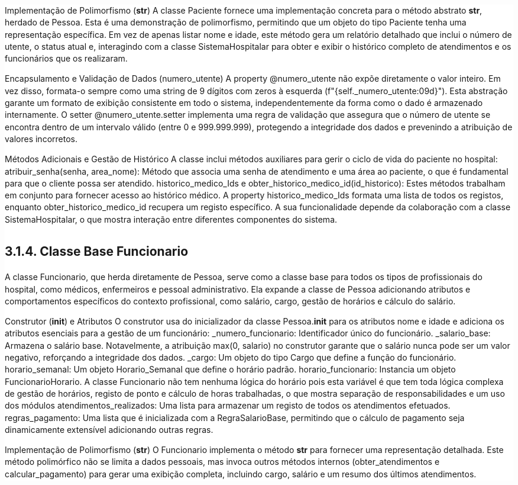 Implementação de Polimorfismo (__str__)
A classe Paciente fornece uma implementação concreta para o método abstrato __str__, herdado de Pessoa. Esta é uma demonstração de polimorfismo, permitindo que um objeto do tipo Paciente tenha uma representação específica. Em vez de apenas listar nome e idade, este método gera um relatório detalhado que inclui o número de utente, o status atual e, interagindo com a classe SistemaHospitalar para obter e exibir o histórico completo de atendimentos e os funcionários que os realizaram.

Encapsulamento e Validação de Dados (numero_utente)
A property @numero_utente não expõe diretamente o valor inteiro. Em vez disso, formata-o sempre como uma string de 9 dígitos com zeros à esquerda (f"{self._numero_utente:09d}"). Esta abstração garante um formato de exibição consistente em todo o sistema, independentemente da forma como o dado é armazenado internamente.
O setter @numero_utente.setter implementa uma regra de validação que assegura que o número de utente se encontra dentro de um intervalo válido (entre 0 e 999.999.999), protegendo a integridade dos dados e prevenindo a atribuição de valores incorretos.

Métodos Adicionais e Gestão de Histórico
A classe inclui métodos auxiliares para gerir o ciclo de vida do paciente no hospital:
atribuir_senha(senha, area_nome): Método que associa uma senha de atendimento e uma área ao paciente, o que é fundamental para que o cliente possa ser atendido.
historico_medico_Ids e obter_historico_medico_id(id_historico): Estes métodos trabalham em conjunto para fornecer acesso ao histórico médico. A property historico_medico_Ids formata uma lista de todos os registos, enquanto obter_historico_medico_id recupera um registo específico. A sua funcionalidade depende da colaboração com a classe SistemaHospitalar, o que mostra interação entre diferentes componentes do sistema.


## 3.1.4. Classe Base Funcionario
A classe Funcionario, que herda diretamente de Pessoa, serve como a classe base para todos os tipos de profissionais do hospital, como médicos, enfermeiros e pessoal administrativo. Ela expande a classe de Pessoa adicionando atributos e comportamentos específicos do contexto profissional, como salário, cargo, gestão de horários e cálculo do salário.

Construtor (__init__) e Atributos
O construtor usa do inicializador da classe Pessoa.__init__ para os atributos nome e idade e adiciona os atributos esenciais para a gestão de um funcionário:
_numero_funcionario: Identificador único do funcionário.
_salario_base: Armazena o salário base. Notavelmente, a atribuição max(0, salario) no construtor garante que o salário nunca pode ser um valor negativo, reforçando a integridade dos dados.
_cargo: Um objeto do tipo Cargo que define a função do funcionário.
horario_semanal: Um objeto Horario_Semanal que define o horário padrão.
horario_funcionario: Instancia um objeto FuncionarioHorario. A classe Funcionario não tem nenhuma lógica do horário pois esta variável é que tem toda lógica complexa de gestão de horários, registo de ponto e cálculo de horas trabalhadas, o que mostra separação de responsabilidades e um uso dos módulos
atendimentos_realizados: Uma lista para armazenar um registo de todos os atendimentos efetuados.
regras_pagamento: Uma lista que é inicializada com a RegraSalarioBase, permitindo que o cálculo de pagamento seja dinamicamente extensível adicionando outras regras.

Implementação de Polimorfismo (__str__)
O Funcionario implementa o método __str__ para fornecer uma representação  detalhada. Este método polimórfico não se limita a dados pessoais, mas invoca outros métodos internos (obter_atendimentos e calcular_pagamento) para gerar uma exibição completa, incluindo cargo, salário e um resumo dos últimos atendimentos.
